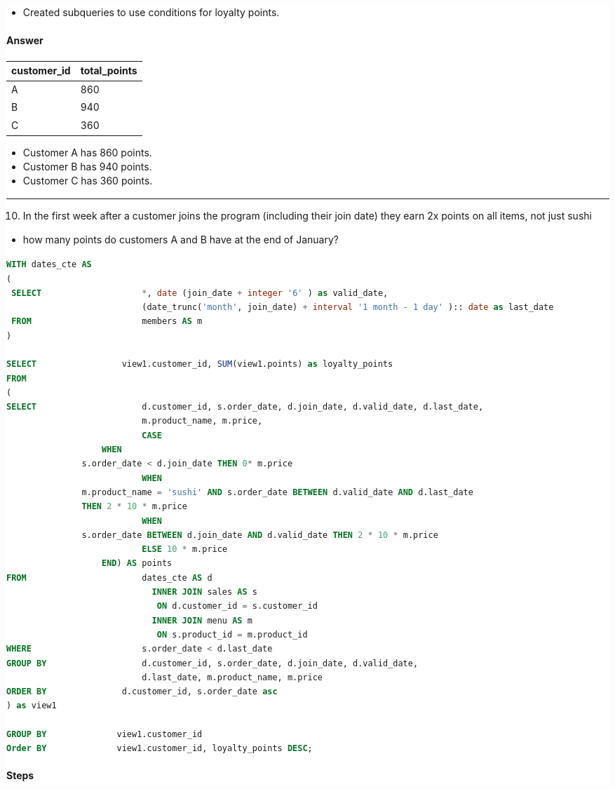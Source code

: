 - Created subqueries to use conditions for loyalty points.

#### Answer

| customer_id | total_points |
| ----------- | ------------ |
| A           | 860          | 
| B           | 940          |
| C           | 360          |

- Customer A has 860 points.
- Customer B has 940 points.
- Customer C has 360 points.

***
10. In the first week after a customer joins the program (including their join date) they earn 2x points on all items, not just sushi 
- how many points do customers A and B have at the end of January?
````sql
WITH dates_cte AS 
(
 SELECT                    *, date (join_date + integer '6' ) as valid_date, 
                           (date_trunc('month', join_date) + interval '1 month - 1 day' ):: date as last_date
 FROM                      members AS m
)

SELECT		           view1.customer_id, SUM(view1.points) as loyalty_points
FROM	
(
SELECT                     d.customer_id, s.order_date, d.join_date, d.valid_date, d.last_date,
                           m.product_name, m.price,
                           CASE
		           WHEN 
			   s.order_date < d.join_date THEN 0* m.price
                           WHEN 
			   m.product_name = 'sushi' AND s.order_date BETWEEN d.valid_date AND d.last_date 
			   THEN 2 * 10 * m.price
                           WHEN 
			   s.order_date BETWEEN d.join_date AND d.valid_date THEN 2 * 10 * m.price
                           ELSE 10 * m.price
		           END) AS points
FROM                       dates_cte AS d
                             INNER JOIN sales AS s
                              ON d.customer_id = s.customer_id
                             INNER JOIN menu AS m
                              ON s.product_id = m.product_id
WHERE                      s.order_date < d.last_date
GROUP BY                   d.customer_id, s.order_date, d.join_date, d.valid_date, 
                           d.last_date, m.product_name, m.price
ORDER BY 	           d.customer_id, s.order_date asc
) as view1

GROUP BY	          view1.customer_id
Order BY	          view1.customer_id, loyalty_points DESC;
````
#### Steps
